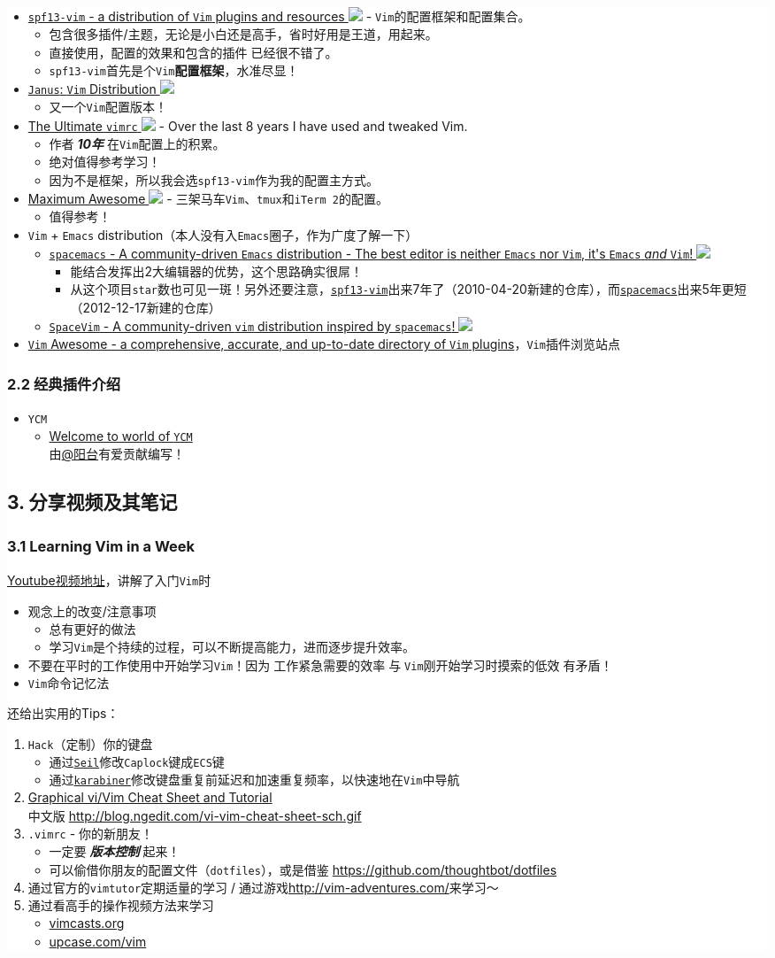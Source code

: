 - [`spf13-vim` - a distribution of `Vim` plugins and resources ![](https://img.shields.io/github/stars/spf13/spf13-vim.svg?style=social&label=Star&maxAge=3600)](https://github.com/spf13/spf13-vim) - `Vim`的配置框架和配置集合。
	- 包含很多插件/主题，无论是小白还是高手，省时好用是王道，用起来。
	- 直接使用，配置的效果和包含的插件 已经很不错了。
	- `spf13-vim`首先是个`Vim`**配置框架**，水准尽显！
- [`Janus`: `Vim` Distribution ![](https://img.shields.io/github/stars/carlhuda/janus.svg?style=social&label=Star&maxAge=3600)](https://github.com/carlhuda/janus)
	- 又一个`Vim`配置版本！
- [The Ultimate `vimrc` ![](https://img.shields.io/github/stars/amix/vimrc.svg?style=social&label=Star&maxAge=3600)](https://github.com/amix/vimrc) - Over the last 8 years I have used and tweaked Vim.
	- 作者 **_10年_** 在`Vim`配置上的积累。
	- 绝对值得参考学习！
	- 因为不是框架，所以我会选`spf13-vim`作为我的配置主方式。
- [Maximum Awesome ![](https://img.shields.io/github/stars/square/maximum-awesome.svg?style=social&label=Star&maxAge=3600)](https://github.com/square/maximum-awesome) - 三架马车`Vim`、`tmux`和`iTerm 2`的配置。
	- 值得参考！
- `Vim` + `Emacs` distribution（本人没有入`Emacs`圈子，作为广度了解一下）
	- [`spacemacs` - A community-driven `Emacs` distribution - The best editor is neither `Emacs` nor `Vim`, it's `Emacs` *and* `Vim`! ![](https://img.shields.io/github/stars/syl20bnr/spacemacs.svg?style=social&label=Star&maxAge=3600)](https://github.com/syl20bnr/spacemacs) 
		- 能结合发挥出2大编辑器的优势，这个思路确实很屌！
		- 从这个项目`star`数也可见一斑！另外还要注意，[`spf13-vim`](https://github.com/spf13/spf13-vim)出来7年了（2010-04-20新建的仓库），而[`spacemacs`](https://github.com/syl20bnr/spacemacs)出来5年更短（2012-12-17新建的仓库）
	- [`SpaceVim` - A community-driven `vim` distribution inspired by `spacemacs`! ![](https://img.shields.io/github/stars/SpaceVim/SpaceVim.svg?style=social&label=Star&maxAge=3600)](https://github.com/SpaceVim/SpaceVim)
- [`Vim` Awesome - a comprehensive, accurate, and up-to-date directory of `Vim` plugins](http://vimawesome.com/)，`Vim`插件浏览站点

### 2.2 经典插件介绍

- `YCM`
	- [Welcome to world of `YCM`](plugin-intro/ycm-vim-plugin-intro.md)  
		由[@阳台](https://github.com/cp542524698)有爱贡献编写！

## 3. 分享视频及其笔记

### 3.1 Learning Vim in a Week

[Youtube视频地址](https://www.youtube.com/watch?v=_NUO4JEtkDw)，讲解了入门`Vim`时

- 观念上的改变/注意事项
	- 总有更好的做法
	- 学习`Vim`是个持续的过程，可以不断提高能力，进而逐步提升效率。
- 不要在平时的工作使用中开始学习`Vim`！因为 工作紧急需要的效率 与 `Vim`刚开始学习时摸索的低效 有矛盾！
- `Vim`命令记忆法

还给出实用的Tips：

1. `Hack`（定制）你的键盘
	- 通过[`Seil`](https://pqrs.org/osx/karabiner/seil.html.en)修改`Caplock`键成`ECS`键
	- 通过[`karabiner`](https://pqrs.org/osx/karabiner/)修改键盘重复前延迟和加速重复频率，以快速地在`Vim`中导航
1. [Graphical vi/Vim Cheat Sheet and Tutorial](http://www.viemu.com/a_vi_vim_graphical_cheat_sheet_tutorial.html)  
	中文版 <http://blog.ngedit.com/vi-vim-cheat-sheet-sch.gif>
1. `.vimrc` - 你的新朋友！
	- 一定要 **_版本控制_** 起来！
	- 可以偷借你朋友的配置文件（`dotfiles`），或是借鉴 <https://github.com/thoughtbot/dotfiles>
1. 通过官方的`vimtutor`定期适量的学习 / 通过游戏<http://vim-adventures.com/>来学习～
1. 通过看高手的操作视频方法来学习
	- [vimcasts.org](http://vimcasts.org/)
	- [upcase.com/vim](https://upcase.com/vim)
